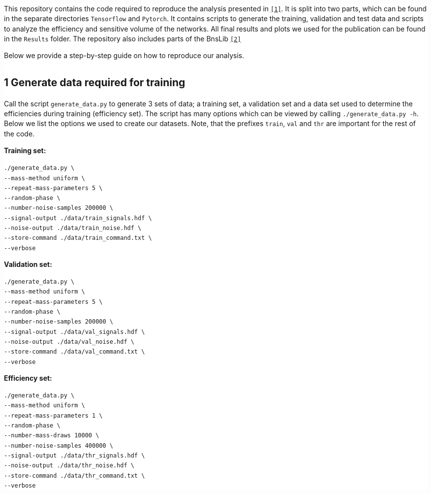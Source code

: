 This repository contains the code required to reproduce the analysis presented in [`[1]`](#publication). It is split into two parts, which can be found in the separate directories `Tensorflow` and `Pytorch`. It contains scripts to generate the training, validation and test data and scripts to analyze the efficiency and sensitive volume of the networks. All final results and plots we used for the publication can be found in the `Results` folder.
The repository also includes parts of the BnsLib [`[2]`](#bnslib)

Below we provide a step-by-step guide on how to reproduce our analysis.

## 1 Generate data required for training

Call the script `generate_data.py` to generate 3 sets of data; a training set, a validation set and a data set used to determine the efficiencies during training (efficiency set).
The script has many options which can be viewed by calling `./generate_data.py -h`. Below we list the options we used to create our datasets. Note, that the prefixes `train`, `val` and `thr` are important for the rest of the code.

<b>Training set:</b>
```
./generate_data.py \
--mass-method uniform \
--repeat-mass-parameters 5 \
--random-phase \
--number-noise-samples 200000 \
--signal-output ./data/train_signals.hdf \
--noise-output ./data/train_noise.hdf \
--store-command ./data/train_command.txt \
--verbose
```

<b>Validation set:</b>
```
./generate_data.py \
--mass-method uniform \
--repeat-mass-parameters 5 \
--random-phase \
--number-noise-samples 200000 \
--signal-output ./data/val_signals.hdf \
--noise-output ./data/val_noise.hdf \
--store-command ./data/val_command.txt \
--verbose
```

<b>Efficiency set:</b>
```
./generate_data.py \
--mass-method uniform \
--repeat-mass-parameters 1 \
--random-phase \
--number-mass-draws 10000 \
--number-noise-samples 400000 \
--signal-output ./data/thr_signals.hdf \
--noise-output ./data/thr_noise.hdf \
--store-command ./data/thr_command.txt \
--verbose
```
